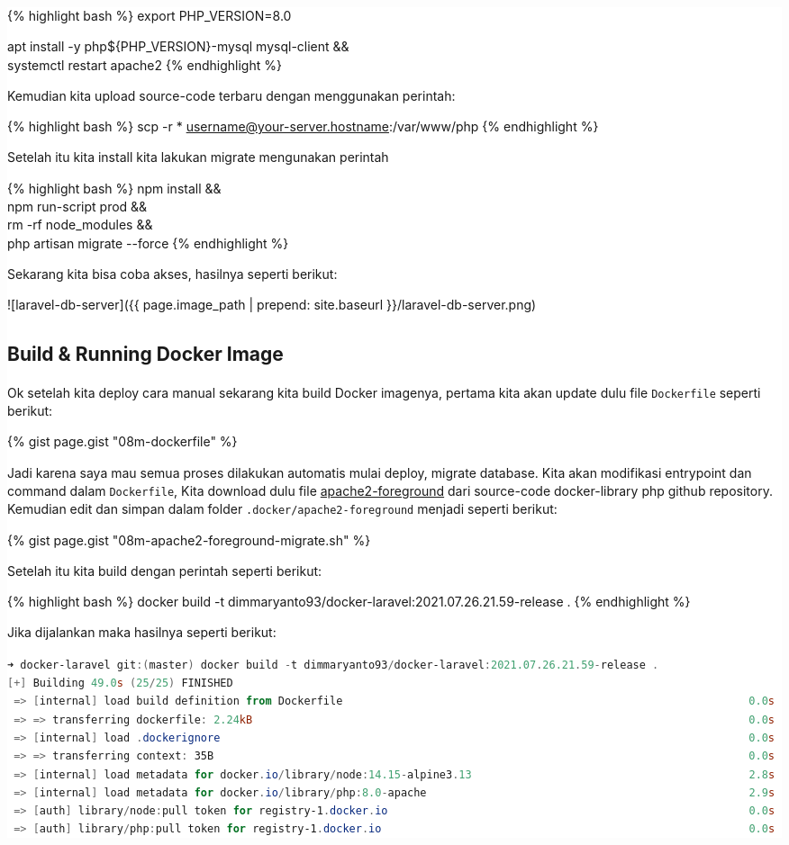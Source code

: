 {% highlight bash %}
export PHP_VERSION=8.0

apt install -y php${PHP_VERSION}-mysql mysql-client && \
systemctl restart apache2
{% endhighlight %}

Kemudian kita upload source-code terbaru dengan menggunakan perintah:

{% highlight bash %}
scp -r * username@your-server.hostname:/var/www/php
{% endhighlight %}

Setelah itu kita install kita lakukan migrate mengunakan perintah 

{% highlight bash %}
npm install && \
npm run-script prod && \
rm -rf node_modules && \
php artisan migrate --force
{% endhighlight %}

Sekarang kita bisa coba akses, hasilnya seperti berikut:

![laravel-db-server]({{ page.image_path | prepend: site.baseurl }}/laravel-db-server.png)

## Build & Running Docker Image

Ok setelah kita deploy cara manual sekarang kita build Docker imagenya, pertama kita akan update dulu file `Dockerfile` seperti berikut:

{% gist page.gist "08m-dockerfile" %}

Jadi karena saya mau semua proses dilakukan automatis mulai deploy, migrate database. Kita akan modifikasi entrypoint dan command dalam `Dockerfile`, Kita download dulu file [apache2-foreground](https://raw.githubusercontent.com/docker-library/php/master/apache2-foreground) dari source-code docker-library php github repository. Kemudian edit dan simpan dalam folder `.docker/apache2-foreground` menjadi seperti berikut:

{% gist page.gist "08m-apache2-foreground-migrate.sh" %}

Setelah itu kita build dengan perintah seperti berikut:

{% highlight bash %}
docker build -t dimmaryanto93/docker-laravel:2021.07.26.21.59-release .
{% endhighlight %}

Jika dijalankan maka hasilnya seperti berikut:

```powershell
➜ docker-laravel git:(master) docker build -t dimmaryanto93/docker-laravel:2021.07.26.21.59-release .
[+] Building 49.0s (25/25) FINISHED
 => [internal] load build definition from Dockerfile                                                               0.0s
 => => transferring dockerfile: 2.24kB                                                                             0.0s
 => [internal] load .dockerignore                                                                                  0.0s
 => => transferring context: 35B                                                                                   0.0s
 => [internal] load metadata for docker.io/library/node:14.15-alpine3.13                                           2.8s
 => [internal] load metadata for docker.io/library/php:8.0-apache                                                  2.9s
 => [auth] library/node:pull token for registry-1.docker.io                                                        0.0s
 => [auth] library/php:pull token for registry-1.docker.io                                                         0.0s
```